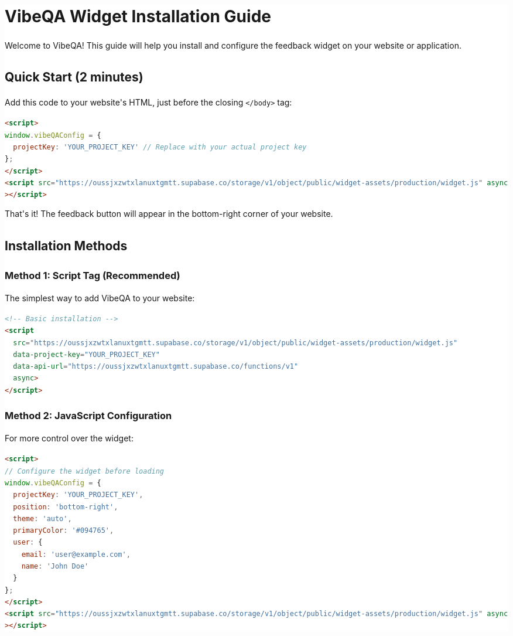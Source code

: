 # VibeQA Widget Installation Guide

Welcome to VibeQA! This guide will help you install and configure the feedback widget on your website or application.

## Quick Start (2 minutes)

Add this code to your website's HTML, just before the closing `</body>` tag:

```html
<script>
window.vibeQAConfig = {
  projectKey: 'YOUR_PROJECT_KEY' // Replace with your actual project key
};
</script>
<script src="https://oussjxzwtxlanuxtgmtt.supabase.co/storage/v1/object/public/widget-assets/production/widget.js" async></script>
```

That's it! The feedback button will appear in the bottom-right corner of your website.

## Installation Methods

### Method 1: Script Tag (Recommended)

The simplest way to add VibeQA to your website:

```html
<!-- Basic installation -->
<script 
  src="https://oussjxzwtxlanuxtgmtt.supabase.co/storage/v1/object/public/widget-assets/production/widget.js" 
  data-project-key="YOUR_PROJECT_KEY"
  data-api-url="https://oussjxzwtxlanuxtgmtt.supabase.co/functions/v1"
  async>
</script>
```

### Method 2: JavaScript Configuration

For more control over the widget:

```html
<script>
// Configure the widget before loading
window.vibeQAConfig = {
  projectKey: 'YOUR_PROJECT_KEY',
  position: 'bottom-right',
  theme: 'auto',
  primaryColor: '#094765',
  user: {
    email: 'user@example.com',
    name: 'John Doe'
  }
};
</script>
<script src="https://oussjxzwtxlanuxtgmtt.supabase.co/storage/v1/object/public/widget-assets/production/widget.js" async></script>
```
